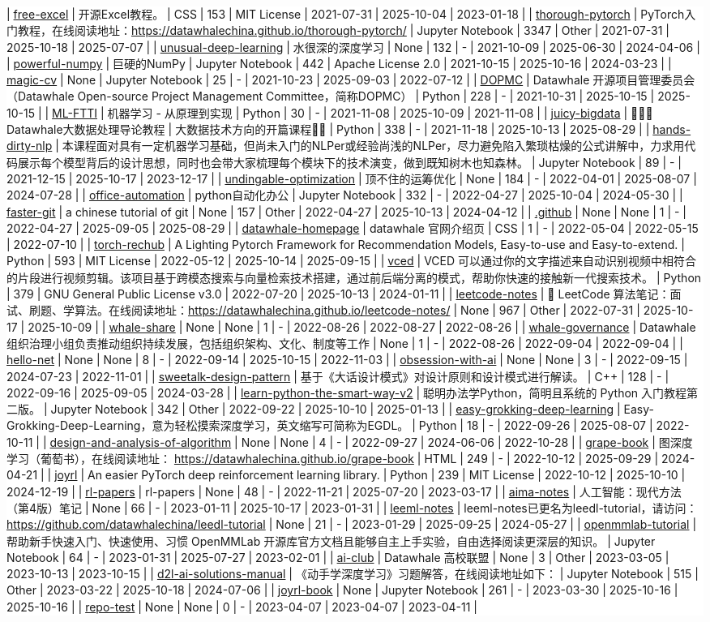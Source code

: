 | [free-excel](https://github.com/datawhalechina/free-excel) | 开源Excel教程。 | CSS | 153 | MIT License | 2021-07-31 | 2025-10-04 | 2023-01-18 |
| [thorough-pytorch](https://github.com/datawhalechina/thorough-pytorch) | PyTorch入门教程，在线阅读地址：https://datawhalechina.github.io/thorough-pytorch/ | Jupyter Notebook | 3347 | Other | 2021-07-31 | 2025-10-18 | 2025-07-07 |
| [unusual-deep-learning](https://github.com/datawhalechina/unusual-deep-learning) | 水很深的深度学习 | None | 132 | - | 2021-10-09 | 2025-06-30 | 2024-04-06 |
| [powerful-numpy](https://github.com/datawhalechina/powerful-numpy) | 巨硬的NumPy | Jupyter Notebook | 442 | Apache License 2.0 | 2021-10-15 | 2025-10-16 | 2024-03-23 |
| [magic-cv](https://github.com/datawhalechina/magic-cv) | None | Jupyter Notebook | 25 | - | 2021-10-23 | 2025-09-03 | 2022-07-12 |
| [DOPMC](https://github.com/datawhalechina/DOPMC) | Datawhale 开源项目管理委员会（Datawhale Open-source Project Management Committee，简称DOPMC） | Python | 228 | - | 2021-10-31 | 2025-10-15 | 2025-10-15 |
| [ML-FTTI](https://github.com/datawhalechina/ML-FTTI) | 机器学习 - 从原理到实现 | Python | 30 | - | 2021-11-08 | 2025-10-09 | 2021-11-08 |
| [juicy-bigdata](https://github.com/datawhalechina/juicy-bigdata) | 🎉🎉🐳 Datawhale大数据处理导论教程 | 大数据技术方向的开篇课程🎉🎉 | Python | 338 | - | 2021-11-18 | 2025-10-13 | 2025-08-29 |
| [hands-dirty-nlp](https://github.com/datawhalechina/hands-dirty-nlp) | 本课程面对具有一定机器学习基础，但尚未入门的NLPer或经验尚浅的NLPer，尽力避免陷入繁琐枯燥的公式讲解中，力求用代码展示每个模型背后的设计思想，同时也会带大家梳理每个模块下的技术演变，做到既知树木也知森林。 | Jupyter Notebook | 89 | - | 2021-12-15 | 2025-10-17 | 2023-12-17 |
| [undingable-optimization](https://github.com/datawhalechina/undingable-optimization) | 顶不住的运筹优化 | None | 184 | - | 2022-04-01 | 2025-08-07 | 2024-07-28 |
| [office-automation](https://github.com/datawhalechina/office-automation) | python自动化办公 | Jupyter Notebook | 332 | - | 2022-04-27 | 2025-10-04 | 2024-05-30 |
| [faster-git](https://github.com/datawhalechina/faster-git) | a chinese tutorial of git | None | 157 | Other | 2022-04-27 | 2025-10-13 | 2024-04-12 |
| [.github](https://github.com/datawhalechina/.github) | None | None | 1 | - | 2022-04-27 | 2025-09-05 | 2025-08-29 |
| [datawhale-homepage](https://github.com/datawhalechina/datawhale-homepage) | datawhale 官网介绍页 | CSS | 1 | - | 2022-05-04 | 2022-05-15 | 2022-07-10 |
| [torch-rechub](https://github.com/datawhalechina/torch-rechub) | A Lighting Pytorch Framework for Recommendation Models, Easy-to-use and Easy-to-extend. | Python | 593 | MIT License | 2022-05-12 | 2025-10-14 | 2025-09-15 |
| [vced](https://github.com/datawhalechina/vced) | VCED 可以通过你的文字描述来自动识别视频中相符合的片段进行视频剪辑。该项目基于跨模态搜索与向量检索技术搭建，通过前后端分离的模式，帮助你快速的接触新一代搜索技术。 | Python | 379 | GNU General Public License v3.0 | 2022-07-20 | 2025-10-13 | 2024-01-11 |
| [leetcode-notes](https://github.com/datawhalechina/leetcode-notes) | 🐳 LeetCode 算法笔记：面试、刷题、学算法。在线阅读地址：https://datawhalechina.github.io/leetcode-notes/ | None | 967 | Other | 2022-07-31 | 2025-10-17 | 2025-10-09 |
| [whale-share](https://github.com/datawhalechina/whale-share) | None | None | 1 | - | 2022-08-26 | 2022-08-27 | 2022-08-26 |
| [whale-governance](https://github.com/datawhalechina/whale-governance) | Datawhale 组织治理小组负责推动组织持续发展，包括组织架构、文化、制度等工作 | None | 1 | - | 2022-08-26 | 2022-09-04 | 2022-09-04 |
| [hello-net](https://github.com/datawhalechina/hello-net) | None | None | 8 | - | 2022-09-14 | 2025-10-15 | 2022-11-03 |
| [obsession-with-ai](https://github.com/datawhalechina/obsession-with-ai) | None | None | 3 | - | 2022-09-15 | 2024-07-23 | 2022-11-01 |
| [sweetalk-design-pattern](https://github.com/datawhalechina/sweetalk-design-pattern) | 基于《大话设计模式》对设计原则和设计模式进行解读。 | C++ | 128 | - | 2022-09-16 | 2025-09-05 | 2024-03-28 |
| [learn-python-the-smart-way-v2](https://github.com/datawhalechina/learn-python-the-smart-way-v2) | 聪明办法学Python，简明且系统的 Python 入门教程第二版。 | Jupyter Notebook | 342 | Other | 2022-09-22 | 2025-10-10 | 2025-01-13 |
| [easy-grokking-deep-learning](https://github.com/datawhalechina/easy-grokking-deep-learning) | Easy-Grokking-Deep-Learning，意为轻松摸索深度学习，英文缩写可简称为EGDL。 | Python | 18 | - | 2022-09-26 | 2025-08-07 | 2022-10-11 |
| [design-and-analysis-of-algorithm](https://github.com/datawhalechina/design-and-analysis-of-algorithm) | None | None | 4 | - | 2022-09-27 | 2024-06-06 | 2022-10-28 |
| [grape-book](https://github.com/datawhalechina/grape-book) | 图深度学习（葡萄书），在线阅读地址： https://datawhalechina.github.io/grape-book | HTML | 249 | - | 2022-10-12 | 2025-09-29 | 2024-04-21 |
| [joyrl](https://github.com/datawhalechina/joyrl) | An easier PyTorch deep reinforcement learning library. | Python | 239 | MIT License | 2022-10-12 | 2025-10-10 | 2024-12-19 |
| [rl-papers](https://github.com/datawhalechina/rl-papers) | rl-papers | None | 48 | - | 2022-11-21 | 2025-07-20 | 2023-03-17 |
| [aima-notes](https://github.com/datawhalechina/aima-notes) | 人工智能：现代方法（第4版）笔记 | None | 66 | - | 2023-01-11 | 2025-10-17 | 2023-01-31 |
| [leeml-notes](https://github.com/datawhalechina/leeml-notes) | leeml-notes已更名为leedl-tutorial，请访问：https://github.com/datawhalechina/leedl-tutorial | None | 21 | - | 2023-01-29 | 2025-09-25 | 2024-05-27 |
| [openmmlab-tutorial](https://github.com/datawhalechina/openmmlab-tutorial) | 帮助新手快速入门、快速使用、习惯 OpenMMLab 开源库官方文档且能够自主上手实验，自由选择阅读更深层的知识。 | Jupyter Notebook | 64 | - | 2023-01-31 | 2025-07-27 | 2023-02-01 |
| [ai-club](https://github.com/datawhalechina/ai-club) | Datawhale 高校联盟 | None | 3 | Other | 2023-03-05 | 2023-10-13 | 2023-10-15 |
| [d2l-ai-solutions-manual](https://github.com/datawhalechina/d2l-ai-solutions-manual) | 《动手学深度学习》习题解答，在线阅读地址如下： | Jupyter Notebook | 515 | Other | 2023-03-22 | 2025-10-18 | 2024-07-06 |
| [joyrl-book](https://github.com/datawhalechina/joyrl-book) | None | Jupyter Notebook | 261 | - | 2023-03-30 | 2025-10-16 | 2025-10-16 |
| [repo-test](https://github.com/datawhalechina/repo-test) | None | None | 0 | - | 2023-04-07 | 2023-04-07 | 2023-04-11 |